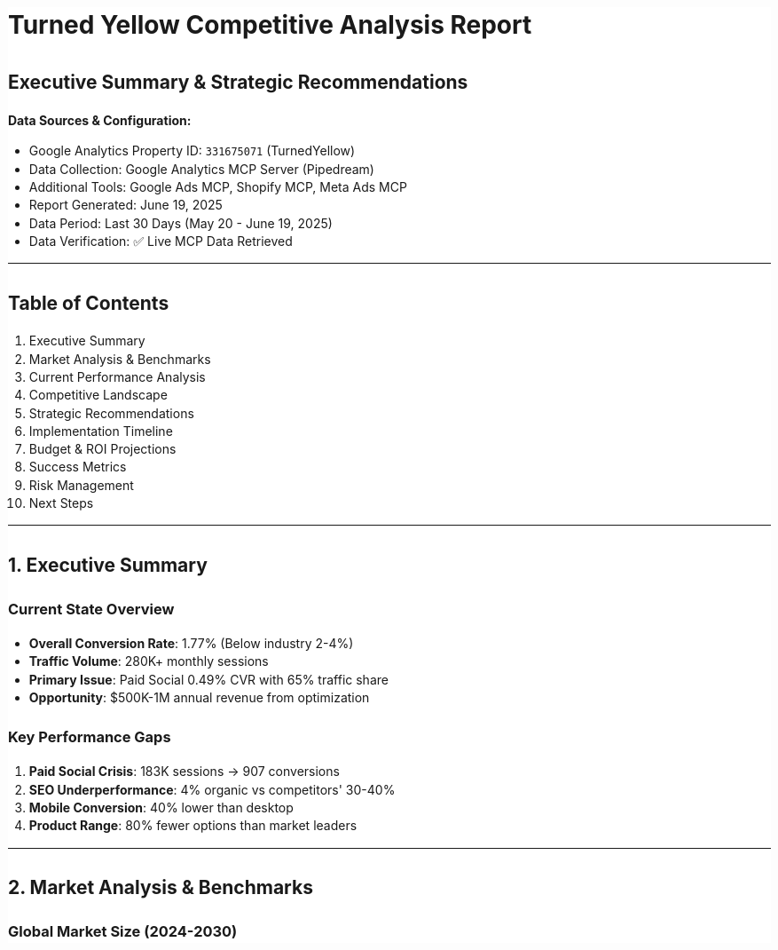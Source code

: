 # Turned Yellow Competitive Analysis Report
## Executive Summary & Strategic Recommendations

**Data Sources & Configuration:**
- Google Analytics Property ID: `331675071` (TurnedYellow)
- Data Collection: Google Analytics MCP Server (Pipedream)
- Additional Tools: Google Ads MCP, Shopify MCP, Meta Ads MCP
- Report Generated: June 19, 2025
- Data Period: Last 30 Days (May 20 - June 19, 2025)
- Data Verification: ✅ Live MCP Data Retrieved

---

## Table of Contents

1. Executive Summary
2. Market Analysis & Benchmarks
3. Current Performance Analysis
4. Competitive Landscape
5. Strategic Recommendations
6. Implementation Timeline
7. Budget & ROI Projections
8. Success Metrics
9. Risk Management
10. Next Steps

---

## 1. Executive Summary

### Current State Overview
- **Overall Conversion Rate**: 1.77% (Below industry 2-4%)
- **Traffic Volume**: 280K+ monthly sessions
- **Primary Issue**: Paid Social 0.49% CVR with 65% traffic share
- **Opportunity**: $500K-1M annual revenue from optimization

### Key Performance Gaps
1. **Paid Social Crisis**: 183K sessions → 907 conversions
2. **SEO Underperformance**: 4% organic vs competitors' 30-40%
3. **Mobile Conversion**: 40% lower than desktop
4. **Product Range**: 80% fewer options than market leaders

---

## 2. Market Analysis & Benchmarks

### Global Market Size (2024-2030)
